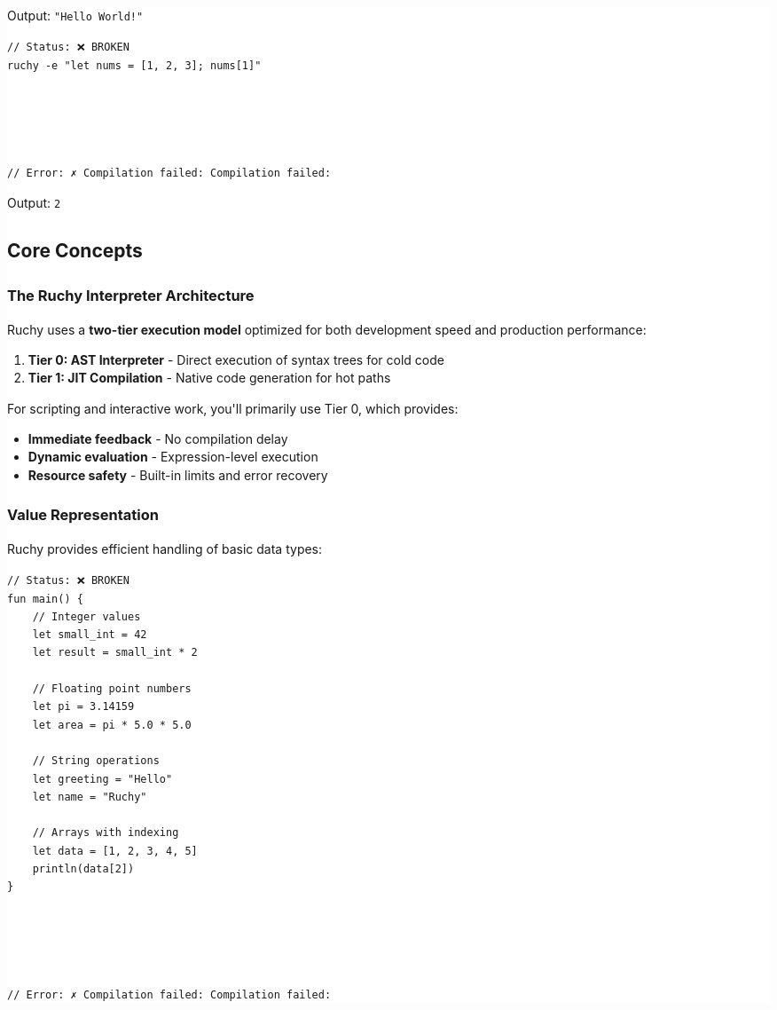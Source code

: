 Output: `"Hello World!"`

```ruchy
// Status: ❌ BROKEN
ruchy -e "let nums = [1, 2, 3]; nums[1]"





// Error: ✗ Compilation failed: Compilation failed:

```

Output: `2`

## Core Concepts

### The Ruchy Interpreter Architecture

Ruchy uses a **two-tier execution model** optimized for both development speed and production performance:

1. **Tier 0: AST Interpreter** - Direct execution of syntax trees for cold code
2. **Tier 1: JIT Compilation** - Native code generation for hot paths

For scripting and interactive work, you'll primarily use Tier 0, which provides:
- **Immediate feedback** - No compilation delay
- **Dynamic evaluation** - Expression-level execution
- **Resource safety** - Built-in limits and error recovery

### Value Representation

Ruchy provides efficient handling of basic data types:

```ruchy
// Status: ❌ BROKEN
fun main() {
    // Integer values
    let small_int = 42
    let result = small_int * 2

    // Floating point numbers  
    let pi = 3.14159
    let area = pi * 5.0 * 5.0

    // String operations
    let greeting = "Hello"
    let name = "Ruchy"

    // Arrays with indexing
    let data = [1, 2, 3, 4, 5]
    println(data[2])
}





// Error: ✗ Compilation failed: Compilation failed:

```
